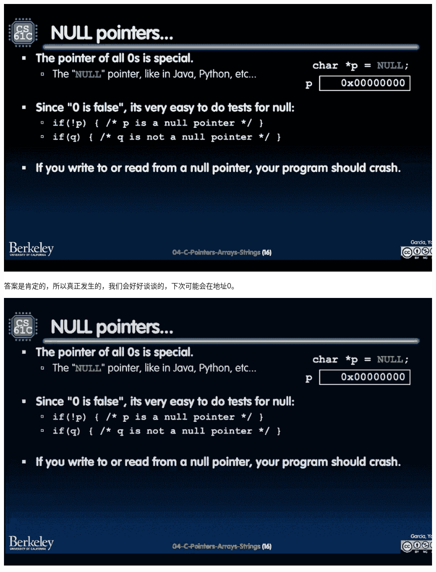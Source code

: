 ![](img/ed9520a892344d33e39896308952cb2d_36.png)

答案是肯定的，所以真正发生的，我们会好好谈谈的，下次可能会在地址0。

![](img/ed9520a892344d33e39896308952cb2d_38.png)
